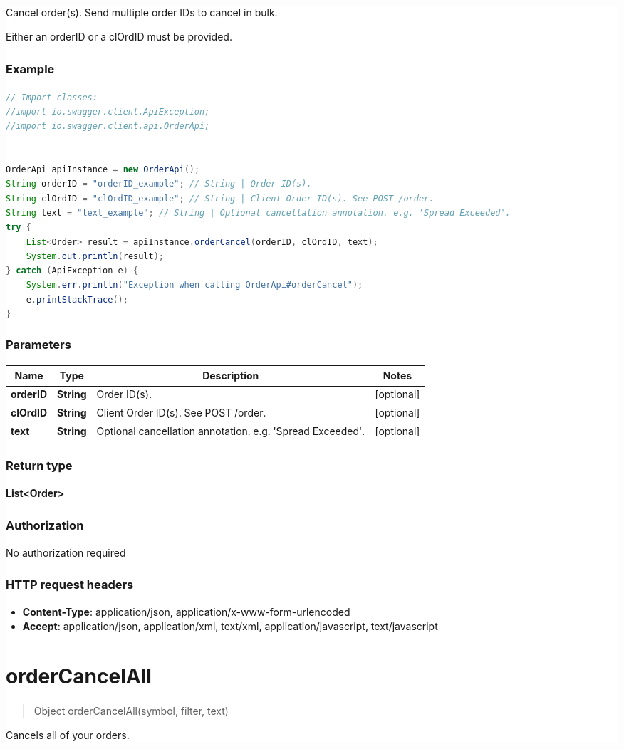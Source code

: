 Cancel order(s). Send multiple order IDs to cancel in bulk.

Either an orderID or a clOrdID must be provided.

### Example
```java
// Import classes:
//import io.swagger.client.ApiException;
//import io.swagger.client.api.OrderApi;


OrderApi apiInstance = new OrderApi();
String orderID = "orderID_example"; // String | Order ID(s).
String clOrdID = "clOrdID_example"; // String | Client Order ID(s). See POST /order.
String text = "text_example"; // String | Optional cancellation annotation. e.g. 'Spread Exceeded'.
try {
    List<Order> result = apiInstance.orderCancel(orderID, clOrdID, text);
    System.out.println(result);
} catch (ApiException e) {
    System.err.println("Exception when calling OrderApi#orderCancel");
    e.printStackTrace();
}
```

### Parameters

Name | Type | Description  | Notes
------------- | ------------- | ------------- | -------------
 **orderID** | **String**| Order ID(s). | [optional]
 **clOrdID** | **String**| Client Order ID(s). See POST /order. | [optional]
 **text** | **String**| Optional cancellation annotation. e.g. &#39;Spread Exceeded&#39;. | [optional]

### Return type

[**List&lt;Order&gt;**](Order.md)

### Authorization

No authorization required

### HTTP request headers

 - **Content-Type**: application/json, application/x-www-form-urlencoded
 - **Accept**: application/json, application/xml, text/xml, application/javascript, text/javascript

<a name="orderCancelAll"></a>
# **orderCancelAll**
> Object orderCancelAll(symbol, filter, text)

Cancels all of your orders.
